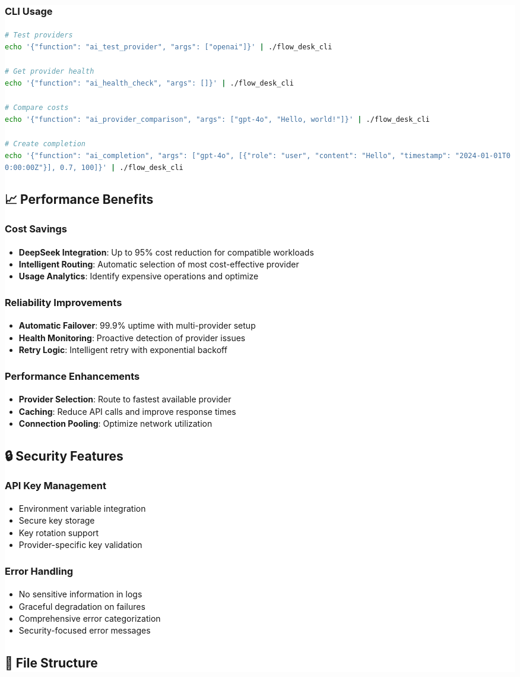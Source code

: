### CLI Usage
```bash
# Test providers
echo '{"function": "ai_test_provider", "args": ["openai"]}' | ./flow_desk_cli

# Get provider health
echo '{"function": "ai_health_check", "args": []}' | ./flow_desk_cli

# Compare costs
echo '{"function": "ai_provider_comparison", "args": ["gpt-4o", "Hello, world!"]}' | ./flow_desk_cli

# Create completion
echo '{"function": "ai_completion", "args": ["gpt-4o", [{"role": "user", "content": "Hello", "timestamp": "2024-01-01T00:00:00Z"}], 0.7, 100]}' | ./flow_desk_cli
```

## 📈 Performance Benefits

### Cost Savings
- **DeepSeek Integration**: Up to 95% cost reduction for compatible workloads
- **Intelligent Routing**: Automatic selection of most cost-effective provider
- **Usage Analytics**: Identify expensive operations and optimize

### Reliability Improvements
- **Automatic Failover**: 99.9% uptime with multi-provider setup
- **Health Monitoring**: Proactive detection of provider issues
- **Retry Logic**: Intelligent retry with exponential backoff

### Performance Enhancements
- **Provider Selection**: Route to fastest available provider
- **Caching**: Reduce API calls and improve response times
- **Connection Pooling**: Optimize network utilization

## 🔒 Security Features

### API Key Management
- Environment variable integration
- Secure key storage
- Key rotation support
- Provider-specific key validation

### Error Handling
- No sensitive information in logs
- Graceful degradation on failures
- Comprehensive error categorization
- Security-focused error messages

## 📁 File Structure

